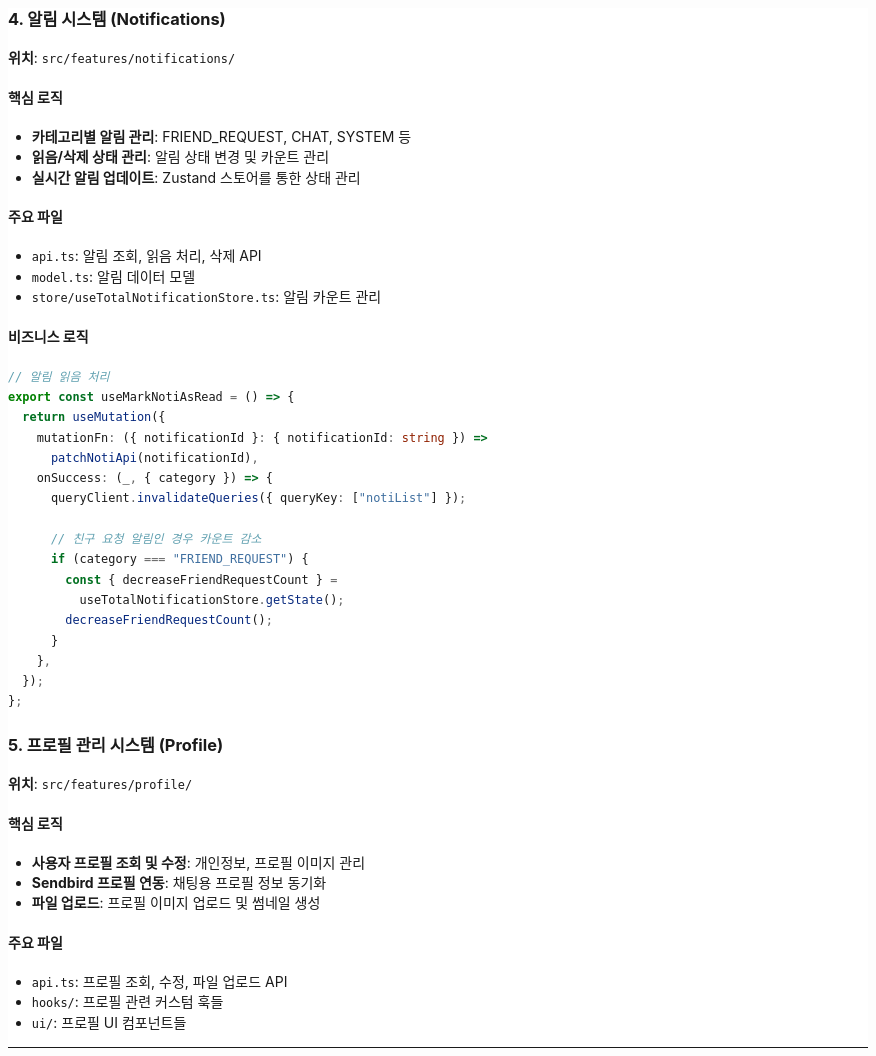 ### 4. 알림 시스템 (Notifications)

**위치**: `src/features/notifications/`

#### 핵심 로직

- **카테고리별 알림 관리**: FRIEND_REQUEST, CHAT, SYSTEM 등
- **읽음/삭제 상태 관리**: 알림 상태 변경 및 카운트 관리
- **실시간 알림 업데이트**: Zustand 스토어를 통한 상태 관리

#### 주요 파일

- `api.ts`: 알림 조회, 읽음 처리, 삭제 API
- `model.ts`: 알림 데이터 모델
- `store/useTotalNotificationStore.ts`: 알림 카운트 관리

#### 비즈니스 로직

```typescript
// 알림 읽음 처리
export const useMarkNotiAsRead = () => {
  return useMutation({
    mutationFn: ({ notificationId }: { notificationId: string }) =>
      patchNotiApi(notificationId),
    onSuccess: (_, { category }) => {
      queryClient.invalidateQueries({ queryKey: ["notiList"] });

      // 친구 요청 알림인 경우 카운트 감소
      if (category === "FRIEND_REQUEST") {
        const { decreaseFriendRequestCount } =
          useTotalNotificationStore.getState();
        decreaseFriendRequestCount();
      }
    },
  });
};
```

### 5. 프로필 관리 시스템 (Profile)

**위치**: `src/features/profile/`

#### 핵심 로직

- **사용자 프로필 조회 및 수정**: 개인정보, 프로필 이미지 관리
- **Sendbird 프로필 연동**: 채팅용 프로필 정보 동기화
- **파일 업로드**: 프로필 이미지 업로드 및 썸네일 생성

#### 주요 파일

- `api.ts`: 프로필 조회, 수정, 파일 업로드 API
- `hooks/`: 프로필 관련 커스텀 훅들
- `ui/`: 프로필 UI 컴포넌트들

---
